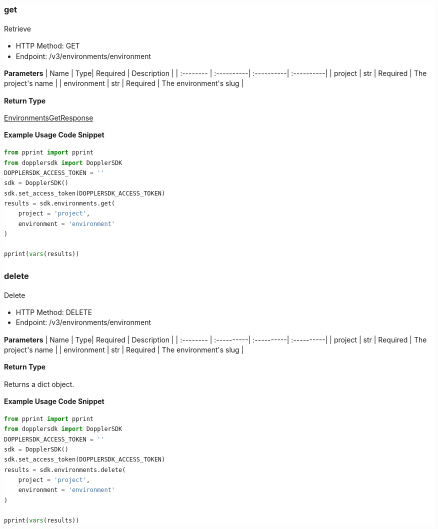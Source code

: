 
### **get**
Retrieve
- HTTP Method: GET
- Endpoint: /v3/environments/environment

**Parameters**
| Name    | Type| Required | Description |
| :-------- | :----------| :----------| :----------| 
| project | str | Required | The project's name |
| environment | str | Required | The environment's slug |

**Return Type**

[EnvironmentsGetResponse](/src/dopplersdk/models/README.md#environmentsgetresponse) 

**Example Usage Code Snippet**
```Python
from pprint import pprint
from dopplersdk import DopplerSDK
DOPPLERSDK_ACCESS_TOKEN = ''  
sdk = DopplerSDK()
sdk.set_access_token(DOPPLERSDK_ACCESS_TOKEN)
results = sdk.environments.get(
	project = 'project',
	environment = 'environment'
)

pprint(vars(results))

```

### **delete**
Delete
- HTTP Method: DELETE
- Endpoint: /v3/environments/environment

**Parameters**
| Name    | Type| Required | Description |
| :-------- | :----------| :----------| :----------| 
| project | str | Required | The project's name |
| environment | str | Required | The environment's slug |

**Return Type**

Returns a dict object.

**Example Usage Code Snippet**
```Python
from pprint import pprint
from dopplersdk import DopplerSDK
DOPPLERSDK_ACCESS_TOKEN = ''  
sdk = DopplerSDK()
sdk.set_access_token(DOPPLERSDK_ACCESS_TOKEN)
results = sdk.environments.delete(
	project = 'project',
	environment = 'environment'
)

pprint(vars(results))

```
